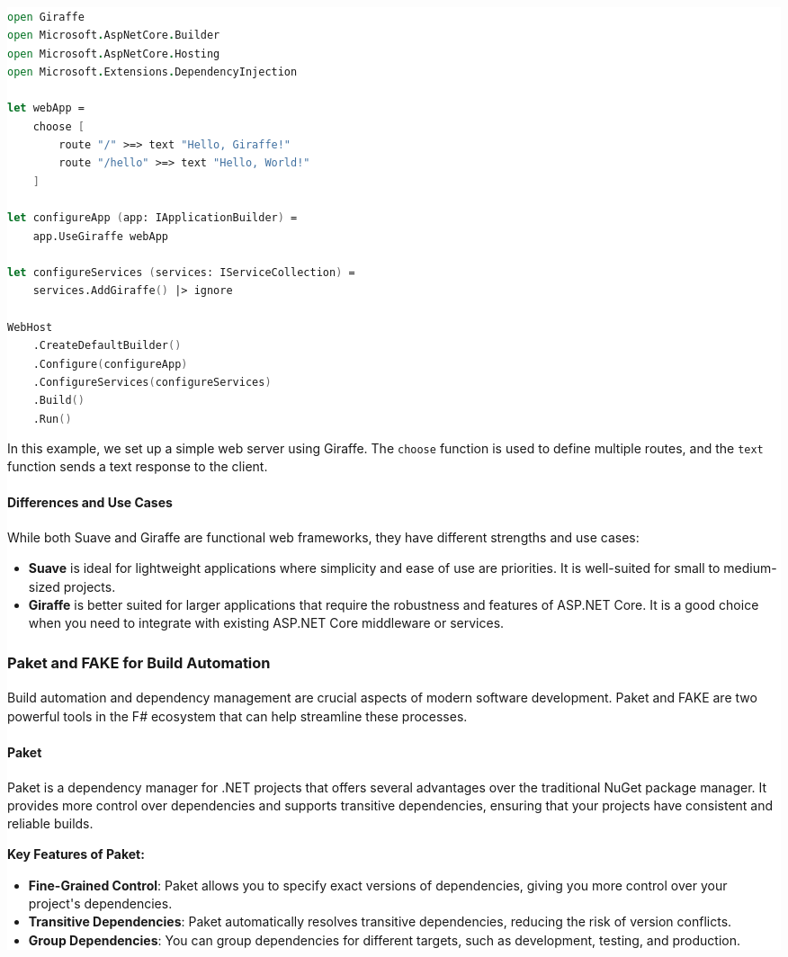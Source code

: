 ```fsharp
open Giraffe
open Microsoft.AspNetCore.Builder
open Microsoft.AspNetCore.Hosting
open Microsoft.Extensions.DependencyInjection

let webApp =
    choose [
        route "/" >=> text "Hello, Giraffe!"
        route "/hello" >=> text "Hello, World!"
    ]

let configureApp (app: IApplicationBuilder) =
    app.UseGiraffe webApp

let configureServices (services: IServiceCollection) =
    services.AddGiraffe() |> ignore

WebHost
    .CreateDefaultBuilder()
    .Configure(configureApp)
    .ConfigureServices(configureServices)
    .Build()
    .Run()
```

In this example, we set up a simple web server using Giraffe. The `choose` function is used to define multiple routes, and the `text` function sends a text response to the client.

#### Differences and Use Cases

While both Suave and Giraffe are functional web frameworks, they have different strengths and use cases:

- **Suave** is ideal for lightweight applications where simplicity and ease of use are priorities. It is well-suited for small to medium-sized projects.
- **Giraffe** is better suited for larger applications that require the robustness and features of ASP.NET Core. It is a good choice when you need to integrate with existing ASP.NET Core middleware or services.

### Paket and FAKE for Build Automation

Build automation and dependency management are crucial aspects of modern software development. Paket and FAKE are two powerful tools in the F# ecosystem that can help streamline these processes.

#### Paket

Paket is a dependency manager for .NET projects that offers several advantages over the traditional NuGet package manager. It provides more control over dependencies and supports transitive dependencies, ensuring that your projects have consistent and reliable builds.

**Key Features of Paket:**

- **Fine-Grained Control**: Paket allows you to specify exact versions of dependencies, giving you more control over your project's dependencies.
- **Transitive Dependencies**: Paket automatically resolves transitive dependencies, reducing the risk of version conflicts.
- **Group Dependencies**: You can group dependencies for different targets, such as development, testing, and production.
